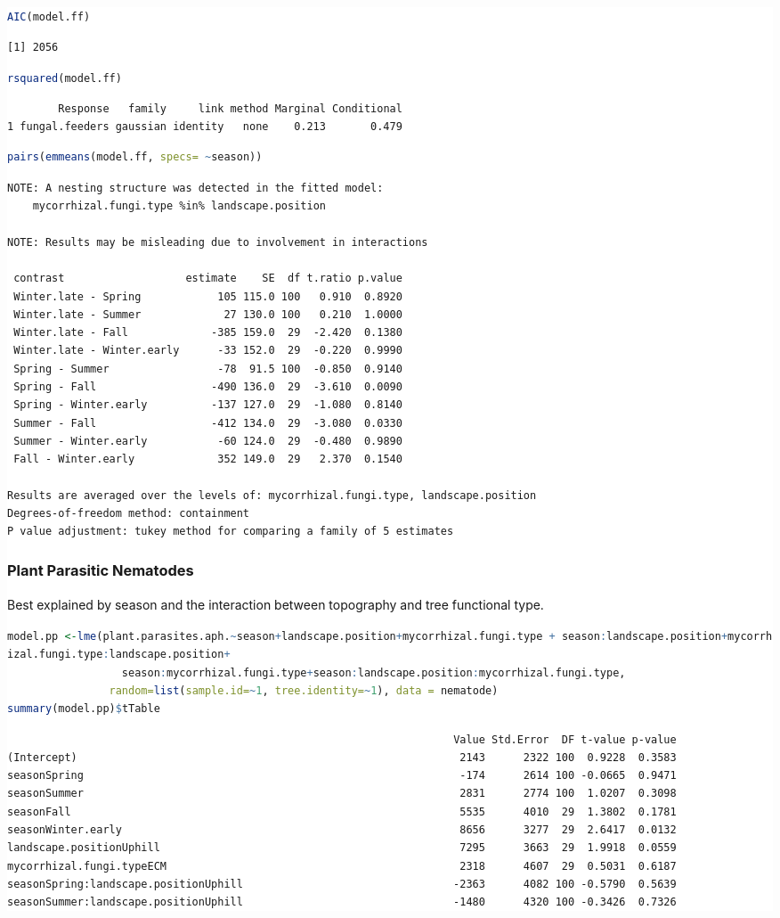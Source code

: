 ``` r
AIC(model.ff) 
```

    [1] 2056

``` r
rsquared(model.ff)
```

            Response   family     link method Marginal Conditional
    1 fungal.feeders gaussian identity   none    0.213       0.479

``` r
pairs(emmeans(model.ff, specs= ~season))
```

    NOTE: A nesting structure was detected in the fitted model:
        mycorrhizal.fungi.type %in% landscape.position

    NOTE: Results may be misleading due to involvement in interactions

     contrast                   estimate    SE  df t.ratio p.value
     Winter.late - Spring            105 115.0 100   0.910  0.8920
     Winter.late - Summer             27 130.0 100   0.210  1.0000
     Winter.late - Fall             -385 159.0  29  -2.420  0.1380
     Winter.late - Winter.early      -33 152.0  29  -0.220  0.9990
     Spring - Summer                 -78  91.5 100  -0.850  0.9140
     Spring - Fall                  -490 136.0  29  -3.610  0.0090
     Spring - Winter.early          -137 127.0  29  -1.080  0.8140
     Summer - Fall                  -412 134.0  29  -3.080  0.0330
     Summer - Winter.early           -60 124.0  29  -0.480  0.9890
     Fall - Winter.early             352 149.0  29   2.370  0.1540

    Results are averaged over the levels of: mycorrhizal.fungi.type, landscape.position 
    Degrees-of-freedom method: containment 
    P value adjustment: tukey method for comparing a family of 5 estimates 

### Plant Parasitic Nematodes

Best explained by season and the interaction between topography and tree
functional type.

``` r
model.pp <-lme(plant.parasites.aph.~season+landscape.position+mycorrhizal.fungi.type + season:landscape.position+mycorrhizal.fungi.type:landscape.position+
                  season:mycorrhizal.fungi.type+season:landscape.position:mycorrhizal.fungi.type, 
                random=list(sample.id=~1, tree.identity=~1), data = nematode)
summary(model.pp)$tTable
```

                                                                          Value Std.Error  DF t-value p-value
    (Intercept)                                                            2143      2322 100  0.9228  0.3583
    seasonSpring                                                           -174      2614 100 -0.0665  0.9471
    seasonSummer                                                           2831      2774 100  1.0207  0.3098
    seasonFall                                                             5535      4010  29  1.3802  0.1781
    seasonWinter.early                                                     8656      3277  29  2.6417  0.0132
    landscape.positionUphill                                               7295      3663  29  1.9918  0.0559
    mycorrhizal.fungi.typeECM                                              2318      4607  29  0.5031  0.6187
    seasonSpring:landscape.positionUphill                                 -2363      4082 100 -0.5790  0.5639
    seasonSummer:landscape.positionUphill                                 -1480      4320 100 -0.3426  0.7326